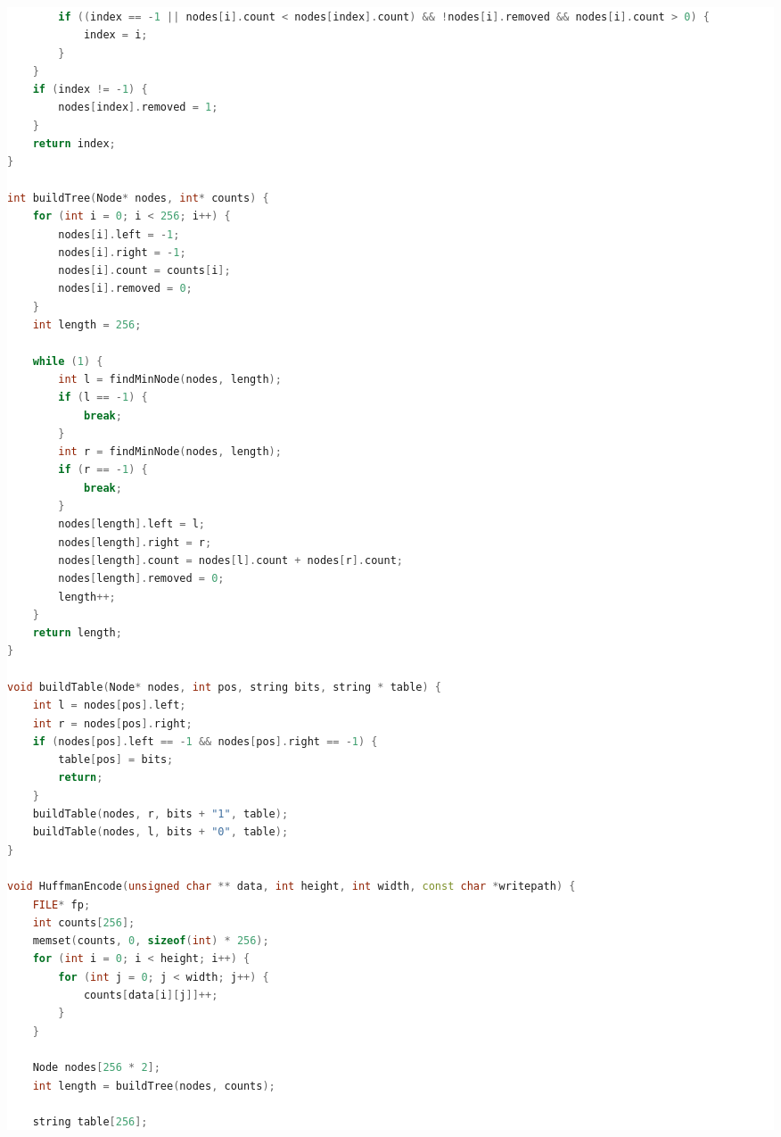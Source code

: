 ```cpp
        if ((index == -1 || nodes[i].count < nodes[index].count) && !nodes[i].removed && nodes[i].count > 0) {
            index = i;
        }
    }
    if (index != -1) {
        nodes[index].removed = 1;
    }
    return index;
}

int buildTree(Node* nodes, int* counts) {
    for (int i = 0; i < 256; i++) {
        nodes[i].left = -1;
        nodes[i].right = -1;
        nodes[i].count = counts[i];
        nodes[i].removed = 0;
    }
    int length = 256;

    while (1) {
        int l = findMinNode(nodes, length);
        if (l == -1) {
            break;
        }
        int r = findMinNode(nodes, length);
        if (r == -1) {
            break;
        }
        nodes[length].left = l;
        nodes[length].right = r;
        nodes[length].count = nodes[l].count + nodes[r].count;
        nodes[length].removed = 0;
        length++;
    }
    return length;
}

void buildTable(Node* nodes, int pos, string bits, string * table) {
    int l = nodes[pos].left;
    int r = nodes[pos].right;
    if (nodes[pos].left == -1 && nodes[pos].right == -1) {
        table[pos] = bits;
        return;
    }
    buildTable(nodes, r, bits + "1", table);
    buildTable(nodes, l, bits + "0", table);
}

void HuffmanEncode(unsigned char ** data, int height, int width, const char *writepath) {
    FILE* fp;
    int counts[256];
    memset(counts, 0, sizeof(int) * 256);
    for (int i = 0; i < height; i++) {
        for (int j = 0; j < width; j++) {
            counts[data[i][j]]++;
        }
    }

    Node nodes[256 * 2];
    int length = buildTree(nodes, counts);

    string table[256];
```